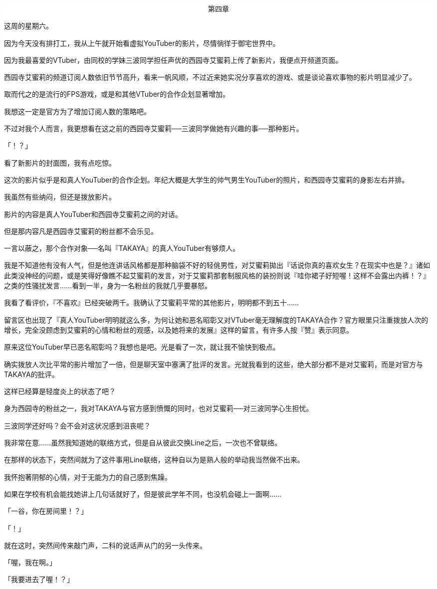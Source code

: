 <p align="center">第四章</p>

这周的星期六。

因为今天没有排打工，我从上午就开始看虚拟YouTuber的影片，尽情徜徉于御宅世界中。

因为我最喜爱的VTuber，由同校的学妹三波同学担任声优的西园寺艾蜜莉上传了新影片，我便点开频道页面。

西园寺艾蜜莉的频道订阅人数依旧节节高升，看来一帆风顺，不过近来她实况分享喜欢的游戏、或是谈论喜欢事物的影片明显减少了。

取而代之的是流行的FPS游戏，或是和其他VTuber的合作企划显著增加。

我想这一定是官方为了增加订阅人数的策略吧。

不过对我个人而言，我更想看在这之前的西园寺艾蜜莉──三波同学做她有兴趣的事──那种影片。

「！？」

看了新影片的封面图，我有点吃惊。

这次的影片似乎是和真人YouTuber的合作企划。年纪大概是大学生的帅气男生YouTuber的照片，和西园寺艾蜜莉的身影左右并排。

我虽然有些纳闷，但还是拨放影片。

影片的内容是真人YouTuber和西园寺艾蜜莉之间的对话。

但是那内容凡是西园寺艾蜜莉的粉丝都不会乐见。

一言以蔽之，那个合作对象──名叫『TAKAYA』的真人YouTuber有够烦人。

我是不知道他有没有人气，但是他连讲话风格都是那种脑袋不好的轻佻男性，对艾蜜莉拋出『话说你真的喜欢女生？在现实中也是？』诸如此类没神经的问题，或是笑得好像瞧不起艾蜜莉的发言，对于艾蜜莉那套制服风格的装扮则说『哇你裙子好短喔！这样不会露出内裤！？』之类的性骚扰发言……看到一半，身为一名粉丝的我就几乎要暴怒。

我看了看评价，『不喜欢』已经突破两千。我确认了艾蜜莉平常的其他影片，明明都不到五十……

留言区也出现了『真人YouTuber明明就这么多，为何让她和恶名昭彰又对VTuber毫无理解度的TAKAYA合作？官方眼里只注重拨放人次的增长，完全没顾虑到艾蜜莉的心情和粉丝的观感，以及她将来的发展』这样的留言，有许多人按『赞』表示同意。

原来这位YouTuber早已恶名昭彰吗？我想也是吧。光是看了一次，就让我不愉快到极点。

确实拨放人次比平常的影片增加了一倍，但是聊天室中塞满了批评的发言。光就我看到的这些，绝大部分都不是对艾蜜莉，而是对官方与TAKAYA的批评。

这样已经算是轻度炎上的状态了吧？

身为西园寺的粉丝之一，我对TAKAYA与官方感到愤慨的同时，也对艾蜜莉──对三波同学心生担忧。

三波同学还好吗？会不会对这状况感到沮丧呢？

我非常在意……虽然我知道她的联络方式，但是自从彼此交换Line之后，一次也不曾联络。

在那样的状态下，突然间就为了这件事用Line联络，这种自以为是熟人般的举动我当然做不出来。

我怀抱著阴郁的心情，对于无能为力的自己感到焦躁。

如果在学校有机会能找她讲上几句话就好了，但是彼此学年不同，也没机会碰上一面啊……

「一谷，你在房间里！？」

「！」

就在这时，突然间传来敲门声，二科的说话声从门的另一头传来。

「喔，我在啊。」

「我要进去了喔！？」
